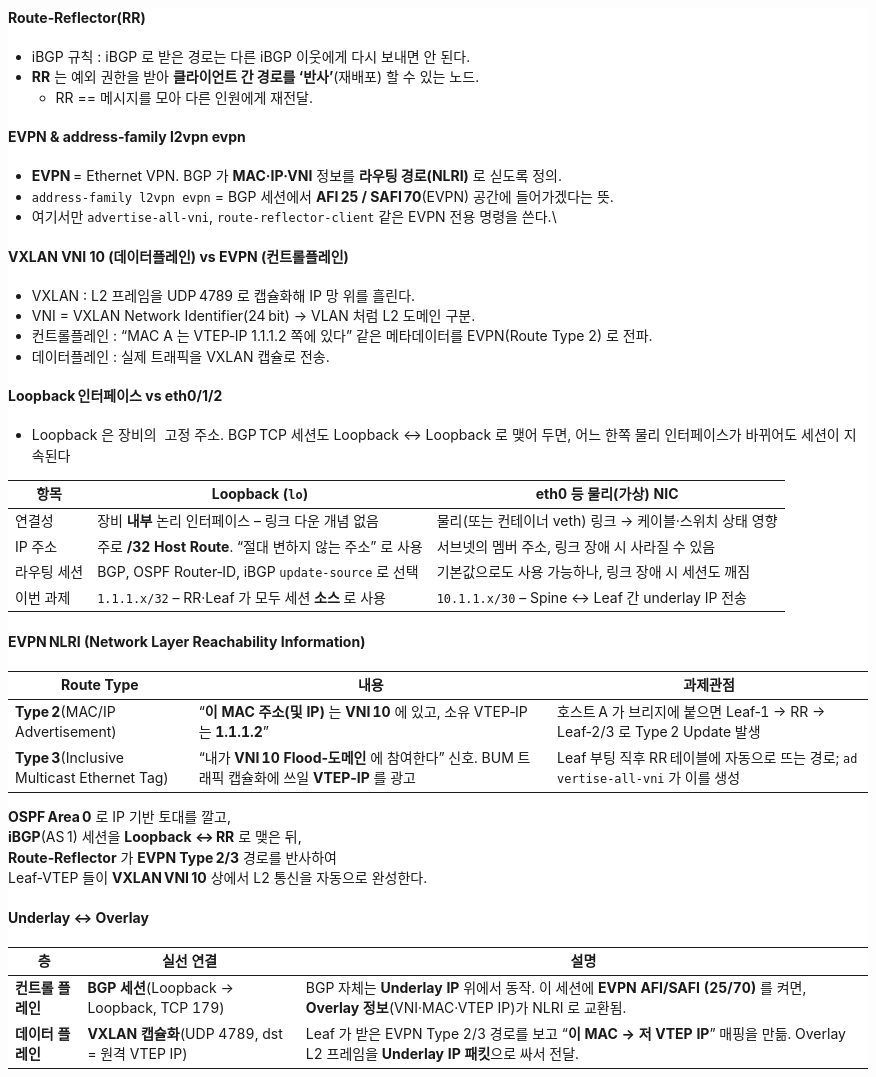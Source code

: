 
#### Route‑Reflector(RR)
- iBGP 규칙 : iBGP 로 받은 경로는 다른 iBGP 이웃에게 다시 보내면 안 된다.
- **RR** 는 예외 권한을 받아 **클라이언트 간 경로를 ‘반사’**(재배포) 할 수 있는 노드.
	- RR == 메시지를 모아 다른 인원에게 재전달.

#### EVPN & address‑family l2vpn evpn
- **EVPN** = Ethernet VPN. BGP 가 **MAC·IP·VNI** 정보를 **라우팅 경로(NLRI)** 로 싣도록 정의.
- `address-family l2vpn evpn` = BGP 세션에서 **AFI 25 / SAFI 70**(EVPN) 공간에 들어가겠다는 뜻.
- 여기서만 `advertise-all-vni`, `route-reflector-client` 같은 EVPN 전용 명령을 쓴다.\


#### VXLAN VNI 10 (데이터플레인) vs EVPN (컨트롤플레인)

- VXLAN : L2 프레임을 UDP 4789 로 캡슐화해 IP 망 위를 흘린다.
- VNI = VXLAN Network Identifier(24 bit) → VLAN 처럼 L2 도메인 구분.
- 컨트롤플레인 : “MAC A 는 VTEP‑IP 1.1.1.2 쪽에 있다” 같은 메타데이터를 EVPN(Route Type 2) 로 전파.
- 데이터플레인 : 실제 트래픽을 VXLAN 캡슐로 전송.


#### Loopback 인터페이스 vs eth0/1/2
- Loopback 은 장비의  고정 주소. BGP TCP 세션도 Loopback ↔ Loopback 로 맺어 두면, 어느 한쪽 물리 인터페이스가 바뀌어도 세션이 지속된다

| 항목     | **Loopback (`lo`)**                            | **eth0 등 물리(가상) NIC**                         |
| ------ | ---------------------------------------------- | --------------------------------------------- |
| 연결성    | 장비 **내부** 논리 인터페이스 – 링크 다운 개념 없음               | 물리(또는 컨테이너 veth) 링크 → 케이블·스위치 상태 영향           |
| IP 주소  | 주로 **/32 Host Route**. “절대 변하지 않는 주소” 로 사용     | 서브넷의 멤버 주소, 링크 장애 시 사라질 수 있음                  |
| 라우팅 세션 | BGP, OSPF Router‑ID, iBGP `update-source` 로 선택 | 기본값으로도 사용 가능하나, 링크 장애 시 세션도 깨짐                |
| 이번 과제  | `1.1.1.x/32` – RR·Leaf 가 모두 세션 **소스** 로 사용     | `10.1.1.x/30` – Spine ↔ Leaf 간 underlay IP 전송 |


#### EVPN NLRI (Network Layer Reachability Information)

| Route Type                                   | 내용                                                                    | 과제관점                                                       |
| -------------------------------------------- | --------------------------------------------------------------------- | ---------------------------------------------------------- |
| **Type 2**(MAC/IP Advertisement)             | “**이 MAC 주소(및 IP)** 는 **VNI 10** 에 있고, 소유 VTEP‑IP 는 **1.1.1.2**”      | 호스트 A 가 브리지에 붙으면 Leaf‑1 → RR → Leaf‑2/3 로 Type 2 Update 발생 |
| **Type 3**(Inclusive Multicast Ethernet Tag) | “내가 **VNI 10 Flood‑도메인** 에 참여한다” 신호. BUM 트래픽 캡슐화에 쓰일 **VTEP‑IP** 를 광고 | Leaf 부팅 직후 RR 테이블에 자동으로 뜨는 경로; `advertise-all-vni` 가 이를 생성 |


**OSPF Area 0** 로 IP 기반 토대를 깔고,  
**iBGP**(AS 1) 세션을 **Loopback ↔ RR** 로 맺은 뒤,  
**Route‑Reflector** 가 **EVPN Type 2/3** 경로를 반사하여  
Leaf‑VTEP 들이 **VXLAN VNI 10** 상에서 L2 통신을 자동으로 완성한다.



#### Underlay ↔ Overlay


| 층           | 실선 연결                                     | 설명                                                                                                                 |
| ----------- | ----------------------------------------- | ------------------------------------------------------------------------------------------------------------------ |
| **컨트롤 플레인** | **BGP 세션**(Loopback → Loopback, TCP 179)  | BGP 자체는 **Underlay IP** 위에서 동작. 이 세션에 **EVPN AFI/SAFI (25/70)** 를 켜면, **Overlay 정보**(VNI·MAC·VTEP IP)가 NLRI 로 교환됨. |
| **데이터 플레인** | **VXLAN 캡슐화**(UDP 4789, dst = 원격 VTEP IP) | Leaf 가 받은 EVPN Type 2/3 경로를 보고 “**이 MAC → 저 VTEP IP**” 매핑을 만듦. Overlay L2 프레임을 **Underlay IP 패킷**으로 싸서 전달.         |
